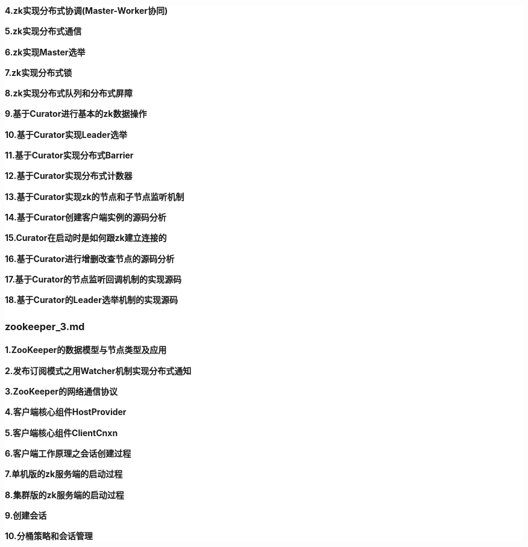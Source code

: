 **4.zk实现分布式协调(Master-Worker协同)**

**5.zk实现分布式通信**

**6.zk实现Master选举**

**7.zk实现分布式锁**

**8.zk实现分布式队列和分布式屏障**

**9.基于Curator进行基本的zk数据操作**

**10.基于Curator实现Leader选举**

**11.基于Curator实现分布式Barrier**

**12.基于Curator实现分布式计数器**

**13.基于Curator实现zk的节点和子节点监听机制**

**14.基于Curator创建客户端实例的源码分析**

**15.Curator在启动时是如何跟zk建立连接的**

**16.基于Curator进行增删改查节点的源码分析**

**17.基于Curator的节点监听回调机制的实现源码**

**18.基于Curator的Leader选举机制的实现源码**

### zookeeper_3.md

**1.ZooKeeper的数据模型与节点类型及应用**

**2.发布订阅模式之用Watcher机制实现分布式通知**

**3.ZooKeeper的网络通信协议**

**4.客户端核心组件HostProvider**

**5.客户端核心组件ClientCnxn**

**6.客户端工作原理之会话创建过程**

**7.单机版的zk服务端的启动过程**

**8.集群版的zk服务端的启动过程**

**9.创建会话**

**10.分桶策略和会话管理**

